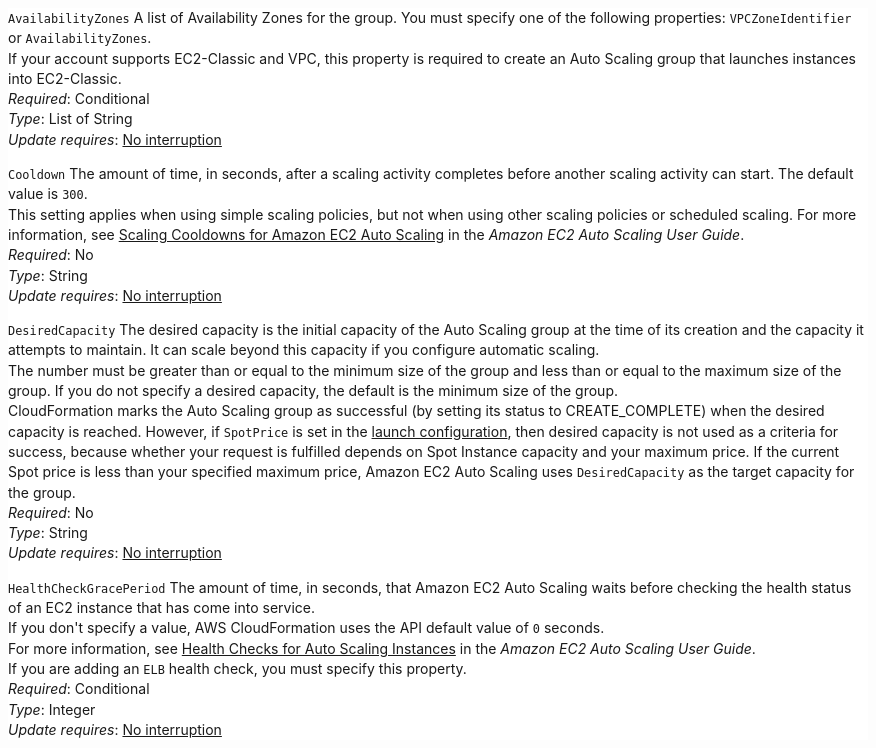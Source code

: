 `AvailabilityZones`  <a name="cfn-as-group-availabilityzones"></a>
A list of Availability Zones for the group\. You must specify one of the following properties: `VPCZoneIdentifier` or `AvailabilityZones`\.   
If your account supports EC2\-Classic and VPC, this property is required to create an Auto Scaling group that launches instances into EC2\-Classic\.  
*Required*: Conditional  
*Type*: List of String  
*Update requires*: [No interruption](https://docs.aws.amazon.com/AWSCloudFormation/latest/UserGuide/using-cfn-updating-stacks-update-behaviors.html#update-no-interrupt)

`Cooldown`  <a name="cfn-as-group-cooldown"></a>
The amount of time, in seconds, after a scaling activity completes before another scaling activity can start\. The default value is `300`\.   
This setting applies when using simple scaling policies, but not when using other scaling policies or scheduled scaling\. For more information, see [Scaling Cooldowns for Amazon EC2 Auto Scaling](https://docs.aws.amazon.com/autoscaling/ec2/userguide/Cooldown.html) in the *Amazon EC2 Auto Scaling User Guide*\.  
*Required*: No  
*Type*: String  
*Update requires*: [No interruption](https://docs.aws.amazon.com/AWSCloudFormation/latest/UserGuide/using-cfn-updating-stacks-update-behaviors.html#update-no-interrupt)

`DesiredCapacity`  <a name="cfn-as-group-desiredcapacity"></a>
The desired capacity is the initial capacity of the Auto Scaling group at the time of its creation and the capacity it attempts to maintain\. It can scale beyond this capacity if you configure automatic scaling\.  
The number must be greater than or equal to the minimum size of the group and less than or equal to the maximum size of the group\. If you do not specify a desired capacity, the default is the minimum size of the group\.  
CloudFormation marks the Auto Scaling group as successful \(by setting its status to CREATE\_COMPLETE\) when the desired capacity is reached\. However, if `SpotPrice` is set in the [launch configuration](https://docs.aws.amazon.com/AWSCloudFormation/latest/UserGuide/aws-properties-as-launchconfig.html), then desired capacity is not used as a criteria for success, because whether your request is fulfilled depends on Spot Instance capacity and your maximum price\. If the current Spot price is less than your specified maximum price, Amazon EC2 Auto Scaling uses `DesiredCapacity` as the target capacity for the group\.   
*Required*: No  
*Type*: String  
*Update requires*: [No interruption](https://docs.aws.amazon.com/AWSCloudFormation/latest/UserGuide/using-cfn-updating-stacks-update-behaviors.html#update-no-interrupt)

`HealthCheckGracePeriod`  <a name="cfn-as-group-healthcheckgraceperiod"></a>
The amount of time, in seconds, that Amazon EC2 Auto Scaling waits before checking the health status of an EC2 instance that has come into service\.   
If you don't specify a value, AWS CloudFormation uses the API default value of `0` seconds\.  
For more information, see [Health Checks for Auto Scaling Instances](https://docs.aws.amazon.com/autoscaling/ec2/userguide/healthcheck.html) in the *Amazon EC2 Auto Scaling User Guide*\.   
If you are adding an `ELB` health check, you must specify this property\.  
*Required*: Conditional  
*Type*: Integer  
*Update requires*: [No interruption](https://docs.aws.amazon.com/AWSCloudFormation/latest/UserGuide/using-cfn-updating-stacks-update-behaviors.html#update-no-interrupt)
